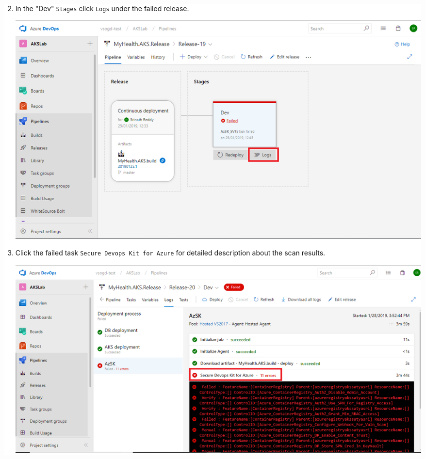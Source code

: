 2. In the  \"Dev\" `Stages` click `Logs` under the failed release.
   
    ![Remediation Log](./images/Module4-RemediationCheckLog.png)

3. Click the failed task `Secure Devops Kit for Azure` for detailed
    description about the scan results.

    ![Remediation Log of AzSK](./images/Module4-RemediationCheckLogAzSK.png)
